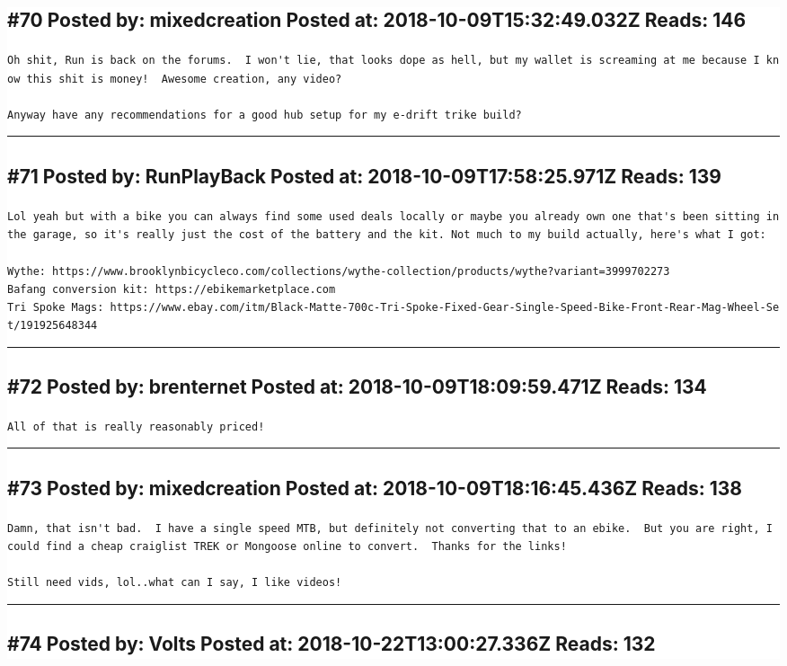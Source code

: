 ## \#70 Posted by: mixedcreation Posted at: 2018-10-09T15:32:49.032Z Reads: 146

```
Oh shit, Run is back on the forums.  I won't lie, that looks dope as hell, but my wallet is screaming at me because I know this shit is money!  Awesome creation, any video?

Anyway have any recommendations for a good hub setup for my e-drift trike build?
```

---
## \#71 Posted by: RunPlayBack Posted at: 2018-10-09T17:58:25.971Z Reads: 139

```
Lol yeah but with a bike you can always find some used deals locally or maybe you already own one that's been sitting in the garage, so it's really just the cost of the battery and the kit. Not much to my build actually, here's what I got:

Wythe: https://www.brooklynbicycleco.com/collections/wythe-collection/products/wythe?variant=3999702273
Bafang conversion kit: https://ebikemarketplace.com
Tri Spoke Mags: https://www.ebay.com/itm/Black-Matte-700c-Tri-Spoke-Fixed-Gear-Single-Speed-Bike-Front-Rear-Mag-Wheel-Set/191925648344
```

---
## \#72 Posted by: brenternet Posted at: 2018-10-09T18:09:59.471Z Reads: 134

```
All of that is really reasonably priced!
```

---
## \#73 Posted by: mixedcreation Posted at: 2018-10-09T18:16:45.436Z Reads: 138

```
Damn, that isn't bad.  I have a single speed MTB, but definitely not converting that to an ebike.  But you are right, I could find a cheap craiglist TREK or Mongoose online to convert.  Thanks for the links!

Still need vids, lol..what can I say, I like videos!
```

---
## \#74 Posted by: Volts Posted at: 2018-10-22T13:00:27.336Z Reads: 132

